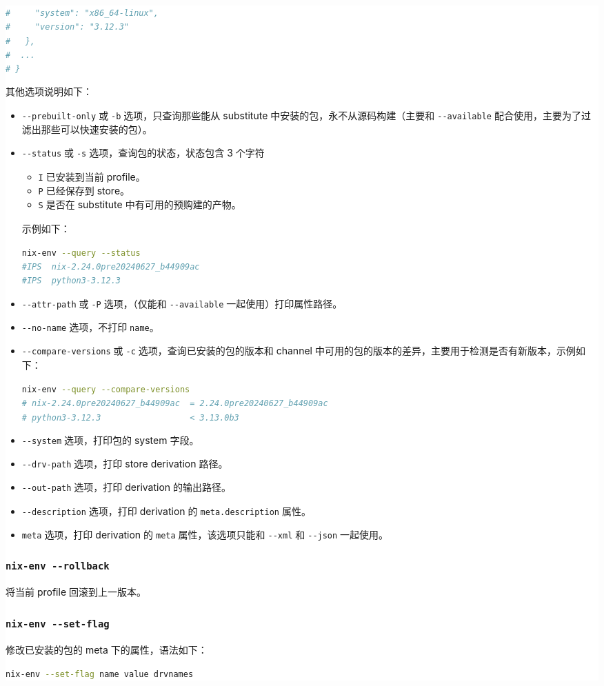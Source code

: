 ```bash
#     "system": "x86_64-linux",
#     "version": "3.12.3"
#   },
#  ...
# }
```

其他选项说明如下：

* `--prebuilt-only` 或 `-b` 选项，只查询那些能从 substitute 中安装的包，永不从源码构建（主要和 `--available` 配合使用，主要为了过滤出那些可以快速安装的包）。
* `--status` 或 `-s` 选项，查询包的状态，状态包含 3 个字符
    * `I` 已安装到当前 profile。
    * `P` 已经保存到 store。
    * `S` 是否在 substitute 中有可用的预购建的产物。

    示例如下：

    ```bash
    nix-env --query --status
    #IPS  nix-2.24.0pre20240627_b44909ac
    #IPS  python3-3.12.3
    ```

* `--attr-path` 或 `-P` 选项，（仅能和 `--available` 一起使用）打印属性路径。
* `--no-name` 选项，不打印 `name`。
* `--compare-versions` 或 `-c` 选项，查询已安装的包的版本和 channel 中可用的包的版本的差异，主要用于检测是否有新版本，示例如下：

    ```bash
    nix-env --query --compare-versions
    # nix-2.24.0pre20240627_b44909ac  = 2.24.0pre20240627_b44909ac
    # python3-3.12.3                  < 3.13.0b3
    ```

* `--system` 选项，打印包的 system 字段。
* `--drv-path` 选项，打印 store derivation 路径。
* `--out-path` 选项，打印 derivation 的输出路径。
* `--description` 选项，打印 derivation 的 `meta.description` 属性。
* `meta` 选项，打印 derivation 的 `meta` 属性，该选项只能和 `--xml` 和 `--json` 一起使用。

### `nix-env --rollback`

将当前 profile 回滚到上一版本。

### `nix-env --set-flag`

修改已安装的包的 meta 下的属性，语法如下：

```bash
nix-env --set-flag name value drvnames
```
